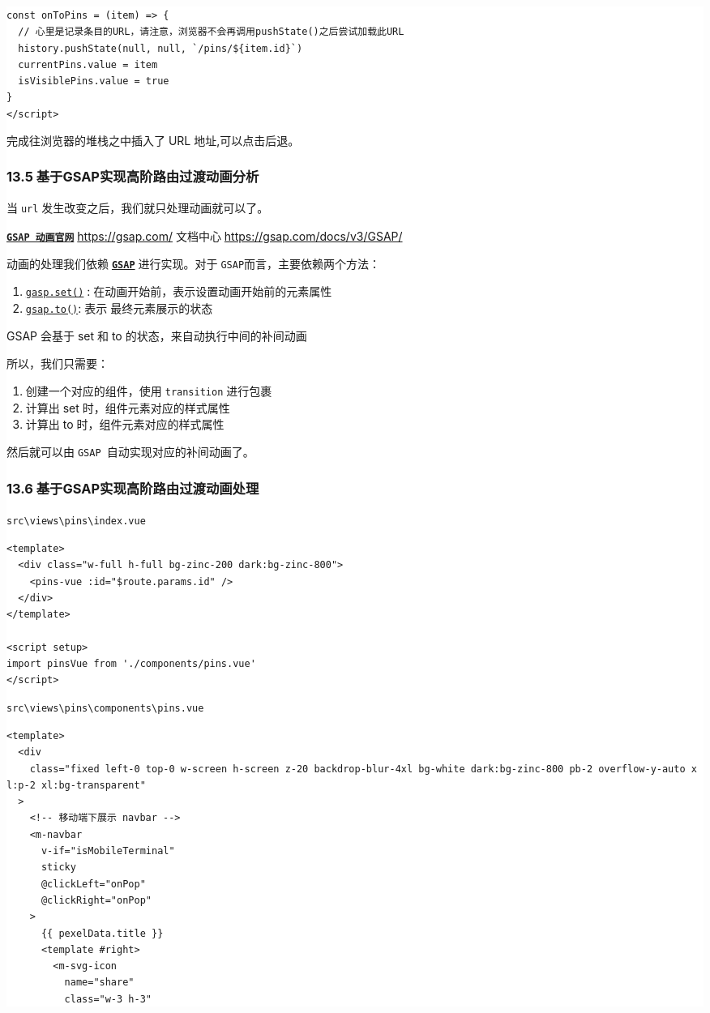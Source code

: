 ```vue
const onToPins = (item) => {
  // 心里是记录条目的URL，请注意，浏览器不会再调用pushState()之后尝试加载此URL
  history.pushState(null, null, `/pins/${item.id}`)
  currentPins.value = item
  isVisiblePins.value = true
}
</script>

```

完成往浏览器的堆栈之中插入了 URL 地址,可以点击后退。

### 13.5 基于GSAP实现高阶路由过渡动画分析

当 `url` 发生改变之后，我们就只处理动画就可以了。

**[`GSAP 动画官网`](https://gsap.com/)**  https://gsap.com/  文档中心 https://gsap.com/docs/v3/GSAP/

动画的处理我们依赖 [**`GSAP`**](https://github.com/greensock/GSAP) 进行实现。对于 `GSAP`而言，主要依赖两个方法：

1. [`gasp.set()`](https://gsap.com/docs/v3/GSAP/gsap.set()) : 在动画开始前，表示设置动画开始前的元素属性
2. [`gsap.to()`](https://gsap.com/docs/v3/GSAP/gsap.to()): 表示 最终元素展示的状态

GSAP 会基于 set 和 to 的状态，来自动执行中间的补间动画

所以，我们只需要：

1. 创建一个对应的组件，使用 `transition` 进行包裹
2. 计算出 set 时，组件元素对应的样式属性
3. 计算出 to 时，组件元素对应的样式属性

然后就可以由 `GSAP `自动实现对应的补间动画了。

### 13.6 基于GSAP实现高阶路由过渡动画处理

`src\views\pins\index.vue`

```vue
<template>
  <div class="w-full h-full bg-zinc-200 dark:bg-zinc-800">
    <pins-vue :id="$route.params.id" />
  </div>
</template>

<script setup>
import pinsVue from './components/pins.vue'
</script>
```

`src\views\pins\components\pins.vue`

```vue
<template>
  <div
    class="fixed left-0 top-0 w-screen h-screen z-20 backdrop-blur-4xl bg-white dark:bg-zinc-800 pb-2 overflow-y-auto xl:p-2 xl:bg-transparent"
  >
    <!-- 移动端下展示 navbar -->
    <m-navbar
      v-if="isMobileTerminal"
      sticky
      @clickLeft="onPop"
      @clickRight="onPop"
    >
      {{ pexelData.title }}
      <template #right>
        <m-svg-icon
          name="share"
          class="w-3 h-3"
```